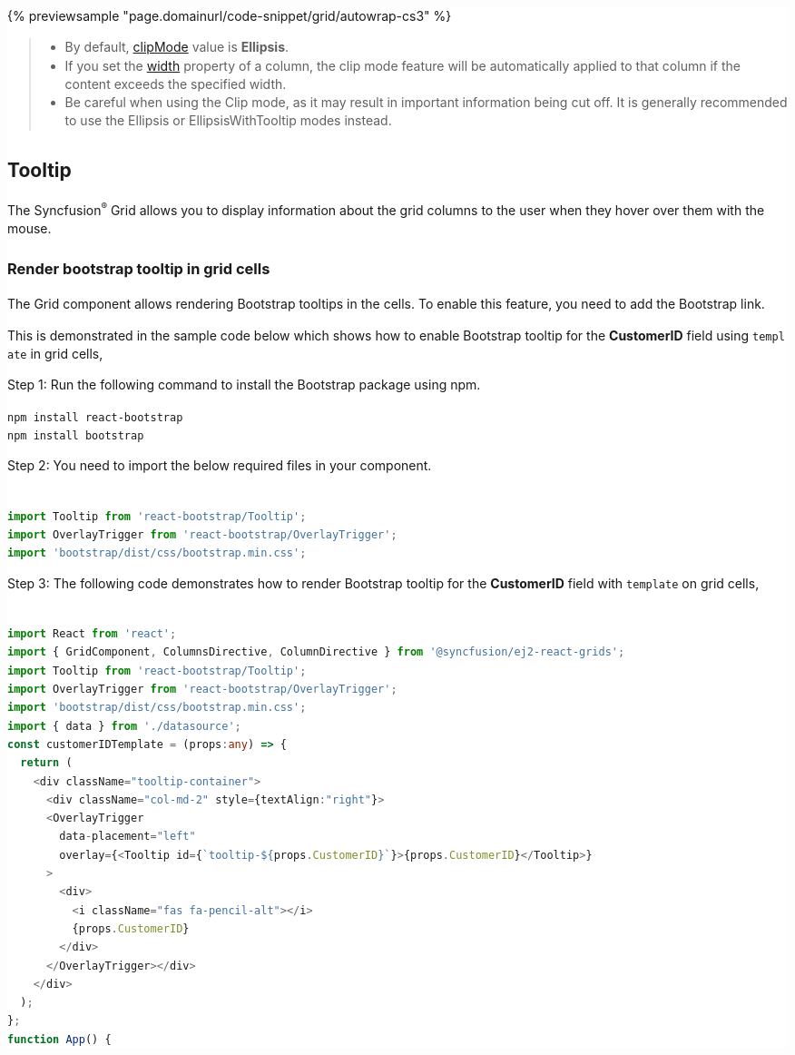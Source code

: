  {% previewsample "page.domainurl/code-snippet/grid/autowrap-cs3" %}

> * By default, [clipMode](https://ej2.syncfusion.com/react/documentation/api/grid/column/#clipmode) value is **Ellipsis**.
> * If you set the [width](https://ej2.syncfusion.com/react/documentation/api/grid/column/#width) property of a column, the clip mode feature will be automatically applied to that column if the content exceeds the specified width.
> * Be careful when using the Clip mode, as it may result in important information being cut off. It is generally recommended to use the Ellipsis or EllipsisWithTooltip modes instead.

## Tooltip

The Syncfusion<sup style="font-size:70%">&reg;</sup> Grid allows you to display information about the grid columns to the user when they hover over them with the mouse.

### Render bootstrap tooltip in grid cells

The Grid component allows rendering Bootstrap tooltips in the cells. To enable this feature, you need to add the Bootstrap link. 

This is demonstrated in the sample code below which shows how to enable Bootstrap tooltip for the **CustomerID** field using `template` in grid cells,

Step 1: Run the following command to install the Bootstrap package using npm.

```
npm install react-bootstrap
npm install bootstrap   
```

Step 2: You need to import the below required files in your component.

```typescript

import Tooltip from 'react-bootstrap/Tooltip';
import OverlayTrigger from 'react-bootstrap/OverlayTrigger';
import 'bootstrap/dist/css/bootstrap.min.css';

```

Step 3: The following code demonstrates how to render Bootstrap tooltip for the **CustomerID** field with `template` on grid cells,

```typescript

import React from 'react';
import { GridComponent, ColumnsDirective, ColumnDirective } from '@syncfusion/ej2-react-grids';
import Tooltip from 'react-bootstrap/Tooltip';
import OverlayTrigger from 'react-bootstrap/OverlayTrigger';
import 'bootstrap/dist/css/bootstrap.min.css';
import { data } from './datasource';
const customerIDTemplate = (props:any) => {
  return (
    <div className="tooltip-container">
      <div className="col-md-2" style={textAlign:"right"}>
      <OverlayTrigger
        data-placement="left"
        overlay={<Tooltip id={`tooltip-${props.CustomerID}`}>{props.CustomerID}</Tooltip>}
      >
        <div>
          <i className="fas fa-pencil-alt"></i>
          {props.CustomerID}
        </div>
      </OverlayTrigger></div>
    </div>
  );
};
function App() {
```